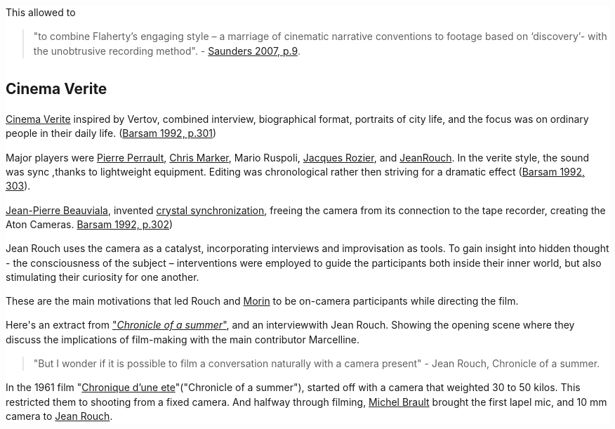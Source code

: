 
This allowed to

>"to combine Flaherty’s engaging style – a marriage of cinematic narrative conventions to footage based on ‘discovery’- with the unobtrusive recording method". - [Saunders 2007, p.9](http://books.google.co.uk/books?id=JLELAQAAMAAJ&q=inauthor:%22Dave+Saunders%22&dq=inauthor:%22Dave+Saunders%22&hl=en&sa=X&ei=d1VaU8OjIqPa0QWHuICQCw&ved=0CFAQ6AEwBQ).


## Cinema Verite

[Cinema Verite](http://en.wikipedia.org/wiki/Cin%C3%A9ma_v%C3%A9rit%C3%A9) inspired by Vertov, combined interview, biographical format, portraits of city life, and the focus was on ordinary people in their daily life. ([Barsam 1992, p.301](http://books.google.co.uk/books?id=z7p36FdLYdIC&lpg=PP1&dq=Nonfiction-Film-Critical-R-M-Barsam%2Fdp%2F0253207061&pg=PP1#v=onepage&q&f=false))

Major players were [Pierre Perrault](http://en.wikipedia.org/wiki/Pierre_Perrault), [Chris Marker](http://en.wikipedia.org/wiki/Chris_Marker), Mario Ruspoli, [Jacques Rozier](http://en.wikipedia.org/wiki/Jacques_Rozier), and [JeanRouch](http://en.wikipedia.org/wiki/Jean_Rouch). In the verite style, the sound was sync ,thanks to lightweight equipment. Editing was chronological rather then striving for a dramatic effect ([Barsam 1992, 303](http://books.google.co.uk/books?id=z7p36FdLYdIC&lpg=PP1&dq=Nonfiction-Film-Critical-R-M-Barsam%2Fdp%2F0253207061&pg=PP1#v=onepage&q&f=false)).


[Jean-Pierre Beauviala](http://fr.wikipedia.org/wiki/Jean-Pierre_Beauviala), invented [crystal synchronization](http://en.wikipedia.org/wiki/Sync_sound), freeing the camera from its connection to the tape recorder, creating the Aton Cameras. [Barsam 1992, p.302](http://books.google.co.uk/books?id=z7p36FdLYdIC&lpg=PP1&dq=Nonfiction-Film-Critical-R-M-Barsam%2Fdp%2F0253207061&pg=PP1#v=onepage&q&f=false))

Jean Rouch uses the camera as a catalyst, incorporating interviews and improvisation as tools. To gain insight into hidden thought - the consciousness of the subject – interventions were employed to guide the participants both inside their inner world, but also stimulating their curiosity for one another.

These are the main motivations that led Rouch and [Morin](http://en.wikipedia.org/wiki/Edgar_Morin) to be on-camera participants while directing the film. 

Here's an extract from ["_Chronicle of a summer_"](http://en.wikipedia.org/wiki/Chronique_d'un_%C3%A9t%C3%A9), and an interviewwith Jean Rouch. Showing the opening scene where they discuss the implications of film-making with the main contributor Marcelline.


>"But I wonder if it is possible to film a conversation naturally with a camera present" - Jean Rouch, Chronicle of a summer.



<iframe width="100%" height="400" src="https://www.youtube.com/embed/Pxk-fg771r8" frameborder="0" allowfullscreen></iframe>



In the 1961 film "[Chronique d’une ete](http://en.wikipedia.org/wiki/Chronique_d'un_%C3%A9t%C3%A9)"("Chronicle of a summer"), started off with a camera that weighted 30 to 50 kilos. This restricted them to shooting from a fixed camera. And halfway through filming, [Michel Brault](http://en.wikipedia.org/wiki/Michel_Brault) brought the first lapel mic, and 10 mm camera to [Jean Rouch](http://en.wikipedia.org/wiki/Jean_Rouch). 
